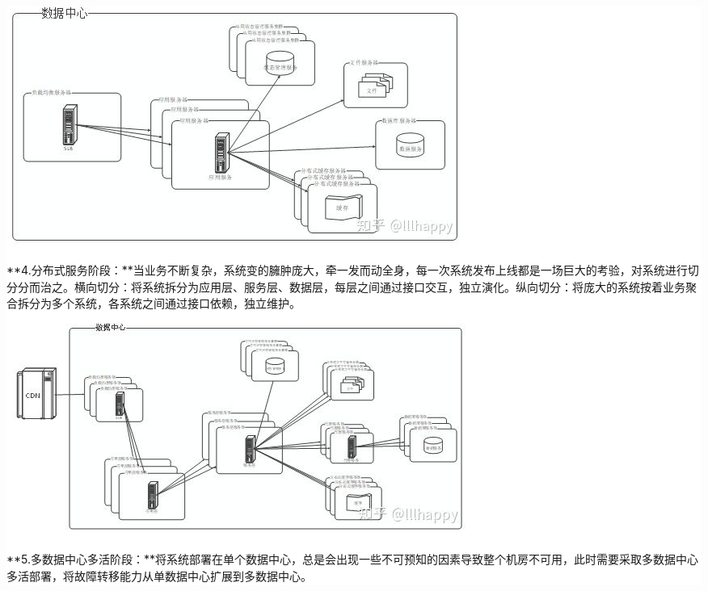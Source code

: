 ![img](imgs/v2-199ecbe4f0fdd90c8aec042a50750fc9_1440w.jpg)

**4.分布式服务阶段：**当业务不断复杂，系统变的臃肿庞大，牵一发而动全身，每一次系统发布上线都是一场巨大的考验，对系统进行切分分而治之。横向切分：将系统拆分为应用层、服务层、数据层，每层之间通过接口交互，独立演化。纵向切分：将庞大的系统按着业务聚合拆分为多个系统，各系统之间通过接口依赖，独立维护。

![img](imgs/v2-1e61bce0976e59f2dcfe92fa158e5d3d_1440w.jpg)

**5.多数据中心多活阶段：**将系统部署在单个数据中心，总是会出现一些不可预知的因素导致整个机房不可用，此时需要采取多数据中心多活部署，将故障转移能力从单数据中心扩展到多数据中心。
